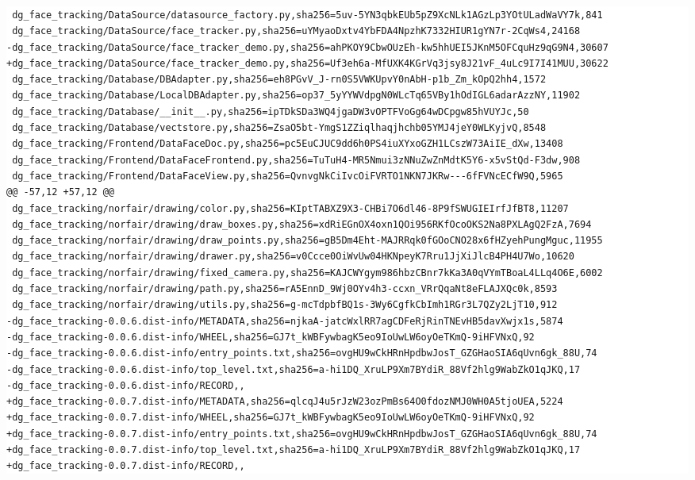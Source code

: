 ```
 dg_face_tracking/DataSource/datasource_factory.py,sha256=5uv-5YN3qbkEUb5pZ9XcNLk1AGzLp3YOtULadWaVY7k,841
 dg_face_tracking/DataSource/face_tracker.py,sha256=uYMyaoDxtv4YbFDA4NpzhK7332HIUR1gYN7r-2CqWs4,24168
-dg_face_tracking/DataSource/face_tracker_demo.py,sha256=ahPKOY9CbwOUzEh-kw5hhUEI5JKnM5OFCquHz9qG9N4,30607
+dg_face_tracking/DataSource/face_tracker_demo.py,sha256=Uf3eh6a-MfUXK4KGrVq3jsy8J21vF_4uLc9I7I41MUU,30622
 dg_face_tracking/Database/DBAdapter.py,sha256=eh8PGvV_J-rn0S5VWKUpvY0nAbH-p1b_Zm_kOpQ2hh4,1572
 dg_face_tracking/Database/LocalDBAdapter.py,sha256=op37_5yYYWVdpgN0WLcTq65VBy1hOdIGL6adarAzzNY,11902
 dg_face_tracking/Database/__init__.py,sha256=ipTDkSDa3WQ4jgaDW3vOPTFVoGg64wDCpgw85hVUYJc,50
 dg_face_tracking/Database/vectstore.py,sha256=ZsaO5bt-YmgS1ZZiqlhaqjhchb05YMJ4jeY0WLKyjvQ,8548
 dg_face_tracking/Frontend/DataFaceDoc.py,sha256=pc5EuCJUC9dd6h0PS4iuXYxoGZH1LCszW73AiIE_dXw,13408
 dg_face_tracking/Frontend/DataFaceFrontend.py,sha256=TuTuH4-MR5Nmui3zNNuZwZnMdtK5Y6-x5vStQd-F3dw,908
 dg_face_tracking/Frontend/DataFaceView.py,sha256=QvnvgNkCiIvcOiFVRTO1NKN7JKRw---6fFVNcECfW9Q,5965
@@ -57,12 +57,12 @@
 dg_face_tracking/norfair/drawing/color.py,sha256=KIptTABXZ9X3-CHBi7O6dl46-8P9fSWUGIEIrfJfBT8,11207
 dg_face_tracking/norfair/drawing/draw_boxes.py,sha256=xdRiEGnOX4oxn1QOi956RKfOcoOKS2Na8PXLAgQ2FzA,7694
 dg_face_tracking/norfair/drawing/draw_points.py,sha256=gB5Dm4Eht-MAJRRqk0fGOoCNO28x6fHZyehPungMguc,11955
 dg_face_tracking/norfair/drawing/drawer.py,sha256=v0Ccce0OiWvUw04HKNpeyK7Rru1JjXiJlcB4PH4U7Wo,10620
 dg_face_tracking/norfair/drawing/fixed_camera.py,sha256=KAJCWYgym986hbzCBnr7kKa3A0qVYmTBoaL4LLq4O6E,6002
 dg_face_tracking/norfair/drawing/path.py,sha256=rA5EnnD_9Wj0OYv4h3-ccxn_VRrQqaNt8eFLAJXQc0k,8593
 dg_face_tracking/norfair/drawing/utils.py,sha256=g-mcTdpbfBQ1s-3Wy6CgfkCbImh1RGr3L7QZy2LjT10,912
-dg_face_tracking-0.0.6.dist-info/METADATA,sha256=njkaA-jatcWxlRR7agCDFeRjRinTNEvHB5davXwjx1s,5874
-dg_face_tracking-0.0.6.dist-info/WHEEL,sha256=GJ7t_kWBFywbagK5eo9IoUwLW6oyOeTKmQ-9iHFVNxQ,92
-dg_face_tracking-0.0.6.dist-info/entry_points.txt,sha256=ovgHU9wCkHRnHpdbwJosT_GZGHaoSIA6qUvn6gk_88U,74
-dg_face_tracking-0.0.6.dist-info/top_level.txt,sha256=a-hi1DQ_XruLP9Xm7BYdiR_88Vf2hlg9WabZkO1qJKQ,17
-dg_face_tracking-0.0.6.dist-info/RECORD,,
+dg_face_tracking-0.0.7.dist-info/METADATA,sha256=qlcqJ4u5rJzW23ozPmBs64O0fdozNMJ0WH0A5tjoUEA,5224
+dg_face_tracking-0.0.7.dist-info/WHEEL,sha256=GJ7t_kWBFywbagK5eo9IoUwLW6oyOeTKmQ-9iHFVNxQ,92
+dg_face_tracking-0.0.7.dist-info/entry_points.txt,sha256=ovgHU9wCkHRnHpdbwJosT_GZGHaoSIA6qUvn6gk_88U,74
+dg_face_tracking-0.0.7.dist-info/top_level.txt,sha256=a-hi1DQ_XruLP9Xm7BYdiR_88Vf2hlg9WabZkO1qJKQ,17
+dg_face_tracking-0.0.7.dist-info/RECORD,,
```

